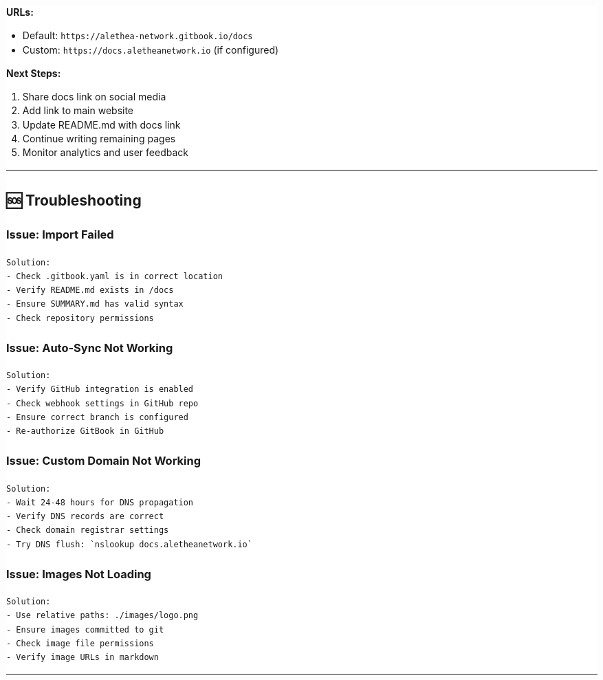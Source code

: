 **URLs:**
- Default: `https://alethea-network.gitbook.io/docs`
- Custom: `https://docs.aletheanetwork.io` (if configured)

**Next Steps:**
1. Share docs link on social media
2. Add link to main website
3. Update README.md with docs link
4. Continue writing remaining pages
5. Monitor analytics and user feedback

---

## 🆘 Troubleshooting

### Issue: Import Failed
```
Solution:
- Check .gitbook.yaml is in correct location
- Verify README.md exists in /docs
- Ensure SUMMARY.md has valid syntax
- Check repository permissions
```

### Issue: Auto-Sync Not Working
```
Solution:
- Verify GitHub integration is enabled
- Check webhook settings in GitHub repo
- Ensure correct branch is configured
- Re-authorize GitBook in GitHub
```

### Issue: Custom Domain Not Working
```
Solution:
- Wait 24-48 hours for DNS propagation
- Verify DNS records are correct
- Check domain registrar settings
- Try DNS flush: `nslookup docs.aletheanetwork.io`
```

### Issue: Images Not Loading
```
Solution:
- Use relative paths: ./images/logo.png
- Ensure images committed to git
- Check image file permissions
- Verify image URLs in markdown
```

---
